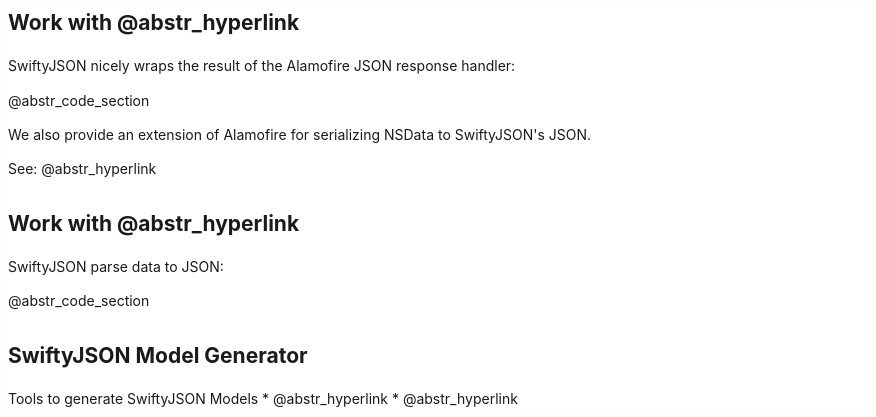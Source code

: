 ## Work with @abstr_hyperlink 

SwiftyJSON nicely wraps the result of the Alamofire JSON response handler:

@abstr_code_section 

We also provide an extension of Alamofire for serializing NSData to SwiftyJSON's JSON.

See: @abstr_hyperlink 

## Work with @abstr_hyperlink 

SwiftyJSON parse data to JSON:

@abstr_code_section 

## SwiftyJSON Model Generator

Tools to generate SwiftyJSON Models * @abstr_hyperlink * @abstr_hyperlink 
